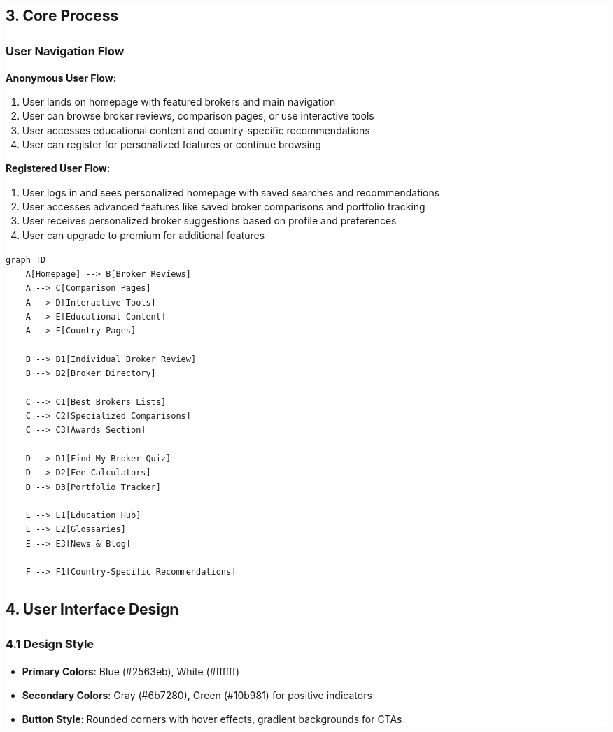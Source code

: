 ## 3. Core Process

### User Navigation Flow

**Anonymous User Flow:**

1. User lands on homepage with featured brokers and main navigation
2. User can browse broker reviews, comparison pages, or use interactive tools
3. User accesses educational content and country-specific recommendations
4. User can register for personalized features or continue browsing

**Registered User Flow:**

1. User logs in and sees personalized homepage with saved searches and recommendations
2. User accesses advanced features like saved broker comparisons and portfolio tracking
3. User receives personalized broker suggestions based on profile and preferences
4. User can upgrade to premium for additional features

```mermaid
graph TD
    A[Homepage] --> B[Broker Reviews]
    A --> C[Comparison Pages]
    A --> D[Interactive Tools]
    A --> E[Educational Content]
    A --> F[Country Pages]
    
    B --> B1[Individual Broker Review]
    B --> B2[Broker Directory]
    
    C --> C1[Best Brokers Lists]
    C --> C2[Specialized Comparisons]
    C --> C3[Awards Section]
    
    D --> D1[Find My Broker Quiz]
    D --> D2[Fee Calculators]
    D --> D3[Portfolio Tracker]
    
    E --> E1[Education Hub]
    E --> E2[Glossaries]
    E --> E3[News & Blog]
    
    F --> F1[Country-Specific Recommendations]
```

## 4. User Interface Design

### 4.1 Design Style

* **Primary Colors**: Blue (#2563eb), White (#ffffff)

* **Secondary Colors**: Gray (#6b7280), Green (#10b981) for positive indicators

* **Button Style**: Rounded corners with hover effects, gradient backgrounds for CTAs

